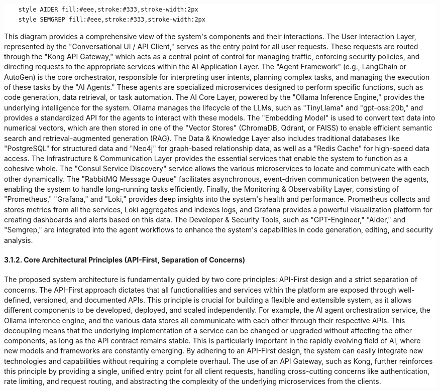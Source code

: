 ```mermaid
    style AIDER fill:#eee,stroke:#333,stroke-width:2px
    style SEMGREP fill:#eee,stroke:#333,stroke-width:2px
```

This diagram provides a comprehensive view of the system's components and their interactions. The User Interaction Layer, represented by the "Conversational UI / API Client," serves as the entry point for all user requests. These requests are routed through the "Kong API Gateway," which acts as a central point of control for managing traffic, enforcing security policies, and directing requests to the appropriate services within the AI Application Layer. The "Agent Framework" (e.g., LangChain or AutoGen) is the core orchestrator, responsible for interpreting user intents, planning complex tasks, and managing the execution of these tasks by the "AI Agents." These agents are specialized microservices designed to perform specific functions, such as code generation, data retrieval, or task automation. The AI Core Layer, powered by the "Ollama Inference Engine," provides the underlying intelligence for the system. Ollama manages the lifecycle of the LLMs, such as "TinyLlama" and "gpt-oss:20b," and provides a standardized API for the agents to interact with these models. The "Embedding Model" is used to convert text data into numerical vectors, which are then stored in one of the "Vector Stores" (ChromaDB, Qdrant, or FAISS) to enable efficient semantic search and retrieval-augmented generation (RAG). The Data & Knowledge Layer also includes traditional databases like "PostgreSQL" for structured data and "Neo4j" for graph-based relationship data, as well as a "Redis Cache" for high-speed data access. The Infrastructure & Communication Layer provides the essential services that enable the system to function as a cohesive whole. The "Consul Service Discovery" service allows the various microservices to locate and communicate with each other dynamically. The "RabbitMQ Message Queue" facilitates asynchronous, event-driven communication between the agents, enabling the system to handle long-running tasks efficiently. Finally, the Monitoring & Observability Layer, consisting of "Prometheus," "Grafana," and "Loki," provides deep insights into the system's health and performance. Prometheus collects and stores metrics from all the services, Loki aggregates and indexes logs, and Grafana provides a powerful visualization platform for creating dashboards and alerts based on this data. The Developer & Security Tools, such as "GPT-Engineer," "Aider," and "Semgrep," are integrated into the agent workflows to enhance the system's capabilities in code generation, editing, and security analysis.

#### 3.1.2. Core Architectural Principles (API-First, Separation of Concerns)

The proposed system architecture is fundamentally guided by two core principles: API-First design and a strict separation of concerns. The API-First approach dictates that all functionalities and services within the platform are exposed through well-defined, versioned, and documented APIs. This principle is crucial for building a flexible and extensible system, as it allows different components to be developed, deployed, and scaled independently. For example, the AI agent orchestration service, the Ollama inference engine, and the various data stores all communicate with each other through their respective APIs. This decoupling means that the underlying implementation of a service can be changed or upgraded without affecting the other components, as long as the API contract remains stable. This is particularly important in the rapidly evolving field of AI, where new models and frameworks are constantly emerging. By adhering to an API-First design, the system can easily integrate new technologies and capabilities without requiring a complete overhaul. The use of an API Gateway, such as Kong, further reinforces this principle by providing a single, unified entry point for all client requests, handling cross-cutting concerns like authentication, rate limiting, and request routing, and abstracting the complexity of the underlying microservices from the clients.
